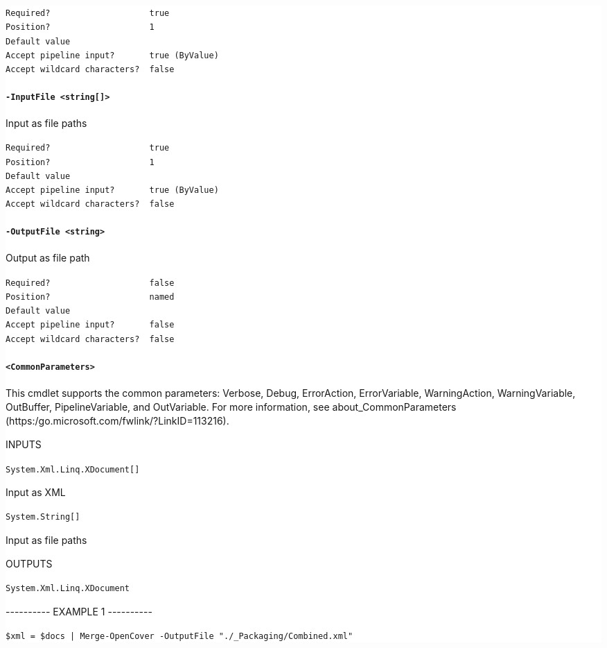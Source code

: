 ```
Required?                    true
Position?                    1
Default value
Accept pipeline input?       true (ByValue)
Accept wildcard characters?  false
```

#### `-InputFile <string[]>` 
Input as file paths

```
Required?                    true
Position?                    1
Default value
Accept pipeline input?       true (ByValue)
Accept wildcard characters?  false
```

#### `-OutputFile <string>` 
Output as file path

```
Required?                    false
Position?                    named
Default value
Accept pipeline input?       false
Accept wildcard characters?  false
```

#### `<CommonParameters>` 
This cmdlet supports the common parameters: Verbose, Debug,
ErrorAction, ErrorVariable, WarningAction, WarningVariable,
OutBuffer, PipelineVariable, and OutVariable. For more information, see
about_CommonParameters (https:/go.microsoft.com/fwlink/?LinkID=113216).

INPUTS
```
System.Xml.Linq.XDocument[]
```
Input as XML

```
System.String[]
```
Input as file paths


OUTPUTS
```
System.Xml.Linq.XDocument
```


----------  EXAMPLE 1  ----------


```
$xml = $docs | Merge-OpenCover -OutputFile "./_Packaging/Combined.xml"
```
